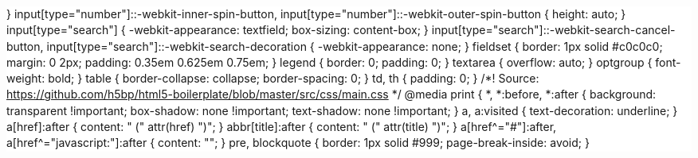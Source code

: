 }
input[type="number"]::-webkit-inner-spin-button,
input[type="number"]::-webkit-outer-spin-button {
  height: auto;
}
input[type="search"] {
  -webkit-appearance: textfield;
  box-sizing: content-box;
}
input[type="search"]::-webkit-search-cancel-button,
input[type="search"]::-webkit-search-decoration {
  -webkit-appearance: none;
}
fieldset {
  border: 1px solid #c0c0c0;
  margin: 0 2px;
  padding: 0.35em 0.625em 0.75em;
}
legend {
  border: 0;
  padding: 0;
}
textarea {
  overflow: auto;
}
optgroup {
  font-weight: bold;
}
table {
  border-collapse: collapse;
  border-spacing: 0;
}
td,
th {
  padding: 0;
}
/*! Source: https://github.com/h5bp/html5-boilerplate/blob/master/src/css/main.css */
@media print {
  *,
  *:before,
  *:after {
    background: transparent !important;
    box-shadow: none !important;
    text-shadow: none !important;
  }
  a,
  a:visited {
    text-decoration: underline;
  }
  a[href]:after {
    content: " (" attr(href) ")";
  }
  abbr[title]:after {
    content: " (" attr(title) ")";
  }
  a[href^="#"]:after,
  a[href^="javascript:"]:after {
    content: "";
  }
  pre,
  blockquote {
    border: 1px solid #999;
    page-break-inside: avoid;
  }
